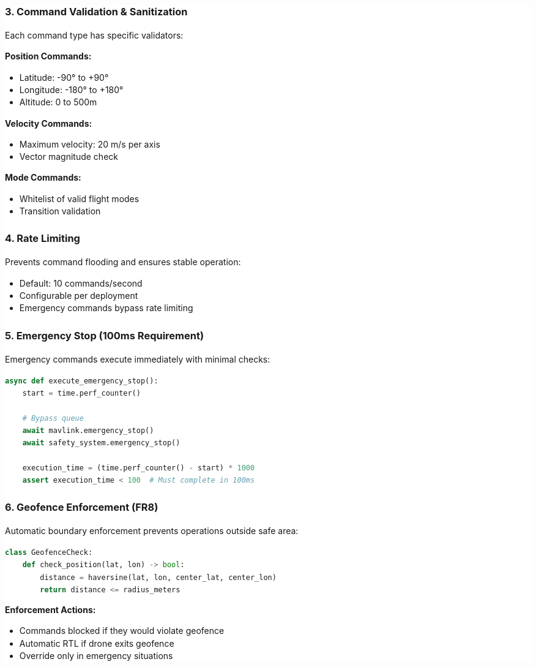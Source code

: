 ### 3. Command Validation & Sanitization

Each command type has specific validators:

**Position Commands:**
- Latitude: -90° to +90°
- Longitude: -180° to +180°
- Altitude: 0 to 500m

**Velocity Commands:**
- Maximum velocity: 20 m/s per axis
- Vector magnitude check

**Mode Commands:**
- Whitelist of valid flight modes
- Transition validation

### 4. Rate Limiting

Prevents command flooding and ensures stable operation:
- Default: 10 commands/second
- Configurable per deployment
- Emergency commands bypass rate limiting

### 5. Emergency Stop (100ms Requirement)

Emergency commands execute immediately with minimal checks:

```python
async def execute_emergency_stop():
    start = time.perf_counter()
    
    # Bypass queue
    await mavlink.emergency_stop()
    await safety_system.emergency_stop()
    
    execution_time = (time.perf_counter() - start) * 1000
    assert execution_time < 100  # Must complete in 100ms
```

### 6. Geofence Enforcement (FR8)

Automatic boundary enforcement prevents operations outside safe area:

```python
class GeofenceCheck:
    def check_position(lat, lon) -> bool:
        distance = haversine(lat, lon, center_lat, center_lon)
        return distance <= radius_meters
```

**Enforcement Actions:**
- Commands blocked if they would violate geofence
- Automatic RTL if drone exits geofence
- Override only in emergency situations
